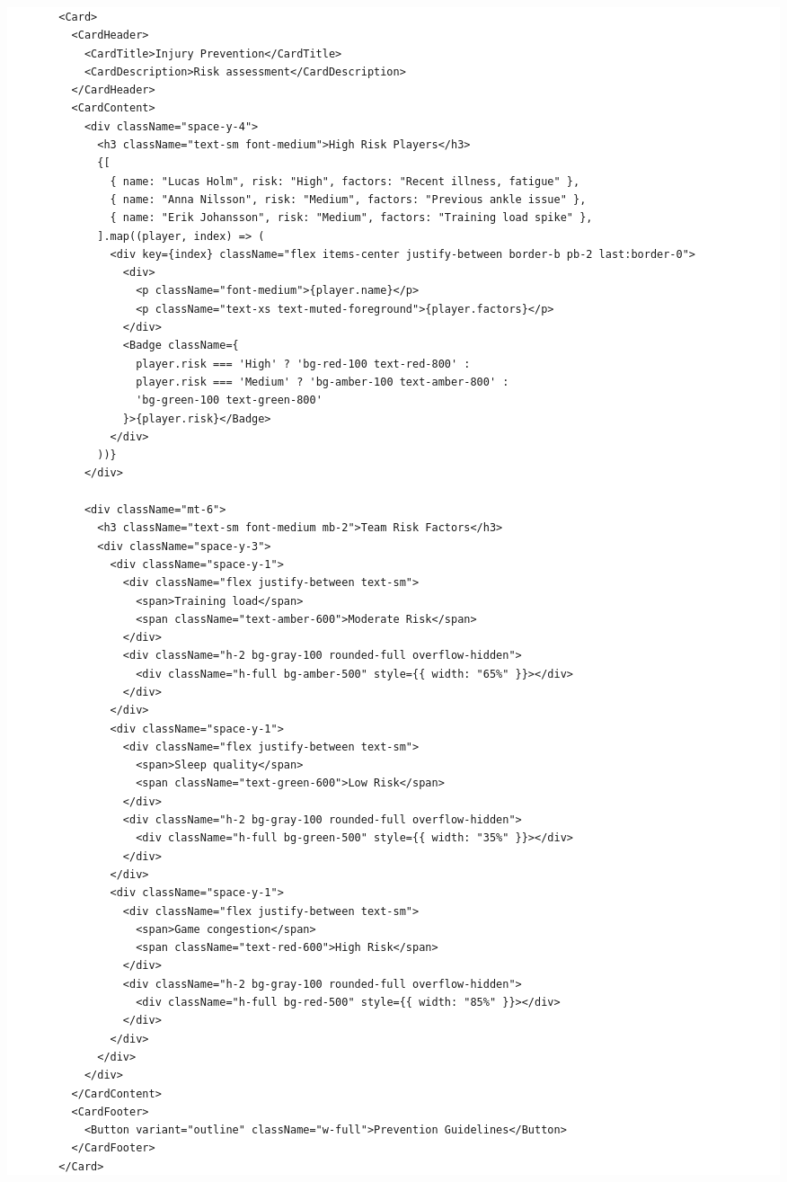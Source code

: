             <Card>
              <CardHeader>
                <CardTitle>Injury Prevention</CardTitle>
                <CardDescription>Risk assessment</CardDescription>
              </CardHeader>
              <CardContent>
                <div className="space-y-4">
                  <h3 className="text-sm font-medium">High Risk Players</h3>
                  {[
                    { name: "Lucas Holm", risk: "High", factors: "Recent illness, fatigue" },
                    { name: "Anna Nilsson", risk: "Medium", factors: "Previous ankle issue" },
                    { name: "Erik Johansson", risk: "Medium", factors: "Training load spike" },
                  ].map((player, index) => (
                    <div key={index} className="flex items-center justify-between border-b pb-2 last:border-0">
                      <div>
                        <p className="font-medium">{player.name}</p>
                        <p className="text-xs text-muted-foreground">{player.factors}</p>
                      </div>
                      <Badge className={
                        player.risk === 'High' ? 'bg-red-100 text-red-800' :
                        player.risk === 'Medium' ? 'bg-amber-100 text-amber-800' :
                        'bg-green-100 text-green-800'
                      }>{player.risk}</Badge>
                    </div>
                  ))}
                </div>
                
                <div className="mt-6">
                  <h3 className="text-sm font-medium mb-2">Team Risk Factors</h3>
                  <div className="space-y-3">
                    <div className="space-y-1">
                      <div className="flex justify-between text-sm">
                        <span>Training load</span>
                        <span className="text-amber-600">Moderate Risk</span>
                      </div>
                      <div className="h-2 bg-gray-100 rounded-full overflow-hidden">
                        <div className="h-full bg-amber-500" style={{ width: "65%" }}></div>
                      </div>
                    </div>
                    <div className="space-y-1">
                      <div className="flex justify-between text-sm">
                        <span>Sleep quality</span>
                        <span className="text-green-600">Low Risk</span>
                      </div>
                      <div className="h-2 bg-gray-100 rounded-full overflow-hidden">
                        <div className="h-full bg-green-500" style={{ width: "35%" }}></div>
                      </div>
                    </div>
                    <div className="space-y-1">
                      <div className="flex justify-between text-sm">
                        <span>Game congestion</span>
                        <span className="text-red-600">High Risk</span>
                      </div>
                      <div className="h-2 bg-gray-100 rounded-full overflow-hidden">
                        <div className="h-full bg-red-500" style={{ width: "85%" }}></div>
                      </div>
                    </div>
                  </div>
                </div>
              </CardContent>
              <CardFooter>
                <Button variant="outline" className="w-full">Prevention Guidelines</Button>
              </CardFooter>
            </Card>